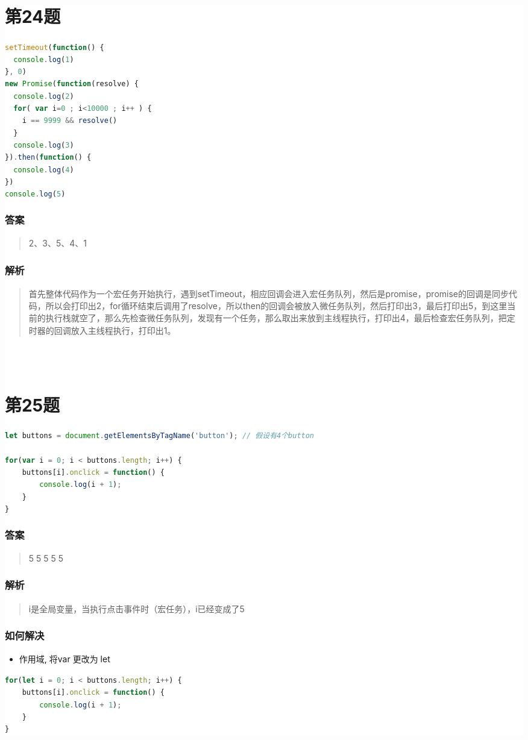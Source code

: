 # 第24题
```javascript
setTimeout(function() {
  console.log(1)
}, 0)
new Promise(function(resolve) {
  console.log(2)
  for( var i=0 ; i<10000 ; i++ ) {
    i == 9999 && resolve()
  }
  console.log(3)
}).then(function() {
  console.log(4)
})
console.log(5)
```

### 答案
> 2、3、5、4、1

### 解析
> 首先整体代码作为一个宏任务开始执行，遇到setTimeout，相应回调会进入宏任务队列，然后是promise，promise的回调是同步代码，所以会打印出2，for循环结束后调用了resolve，所以then的回调会被放入微任务队列，然后打印出3，最后打印出5，到这里当前的执行栈就空了，那么先检查微任务队列，发现有一个任务，那么取出来放到主线程执行，打印出4，最后检查宏任务队列，把定时器的回调放入主线程执行，打印出1。

<br>
<br>

# 第25题

```javascript
let buttons = document.getElementsByTagName('button'); // 假设有4个button

for(var i = 0; i < buttons.length; i++) {
    buttons[i].onclick = function() {
        console.log(i + 1);
    }
}
```

### 答案
> 5 5 5 5 5

### 解析
> i是全局变量，当执行点击事件时（宏任务），i已经变成了5

### 如何解决
+ 作用域, 将var 更改为 let
```javascript
for(let i = 0; i < buttons.length; i++) {
    buttons[i].onclick = function() {
        console.log(i + 1);
    }
}
```
